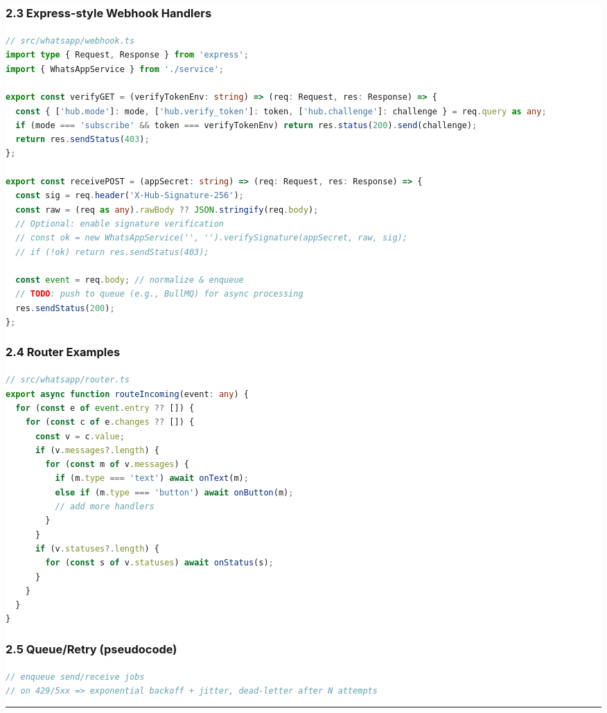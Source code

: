 ### 2.3 Express-style Webhook Handlers
```ts
// src/whatsapp/webhook.ts
import type { Request, Response } from 'express';
import { WhatsAppService } from './service';

export const verifyGET = (verifyTokenEnv: string) => (req: Request, res: Response) => {
  const { ['hub.mode']: mode, ['hub.verify_token']: token, ['hub.challenge']: challenge } = req.query as any;
  if (mode === 'subscribe' && token === verifyTokenEnv) return res.status(200).send(challenge);
  return res.sendStatus(403);
};

export const receivePOST = (appSecret: string) => (req: Request, res: Response) => {
  const sig = req.header('X-Hub-Signature-256');
  const raw = (req as any).rawBody ?? JSON.stringify(req.body);
  // Optional: enable signature verification
  // const ok = new WhatsAppService('', '').verifySignature(appSecret, raw, sig);
  // if (!ok) return res.sendStatus(403);

  const event = req.body; // normalize & enqueue
  // TODO: push to queue (e.g., BullMQ) for async processing
  res.sendStatus(200);
};
```

### 2.4 Router Examples
```ts
// src/whatsapp/router.ts
export async function routeIncoming(event: any) {
  for (const e of event.entry ?? []) {
    for (const c of e.changes ?? []) {
      const v = c.value;
      if (v.messages?.length) {
        for (const m of v.messages) {
          if (m.type === 'text') await onText(m);
          else if (m.type === 'button') await onButton(m);
          // add more handlers
        }
      }
      if (v.statuses?.length) {
        for (const s of v.statuses) await onStatus(s);
      }
    }
  }
}
```

### 2.5 Queue/Retry (pseudocode)
```ts
// enqueue send/receive jobs
// on 429/5xx => exponential backoff + jitter, dead-letter after N attempts
```

---